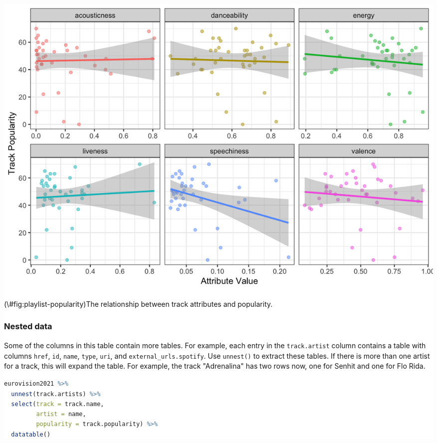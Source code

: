 <img src="appendix-k-spotify_files/figure-html/playlist-popularity-1.png" alt="The relationship between track attributes and popularity." width="100%" />
<p class="caption">(\#fig:playlist-popularity)The relationship between track attributes and popularity.</p>
</div>


### Nested data

Some of the columns in this table contain more tables. For example, each entry in the `track.artist` column contains a table with columns `href`, `id`, `name`, `type`, `uri`, and `external_urls.spotify`. Use `unnest()` to extract these tables. If there is more than one artist for a track, this will expand the table. For example, the track "Adrenalina" has two rows now, one for Senhit and one for Flo Rida.


```r
eurovision2021 %>%
  unnest(track.artists) %>%
  select(track = track.name, 
         artist = name, 
         popularity = track.popularity) %>%
  datatable()
```
